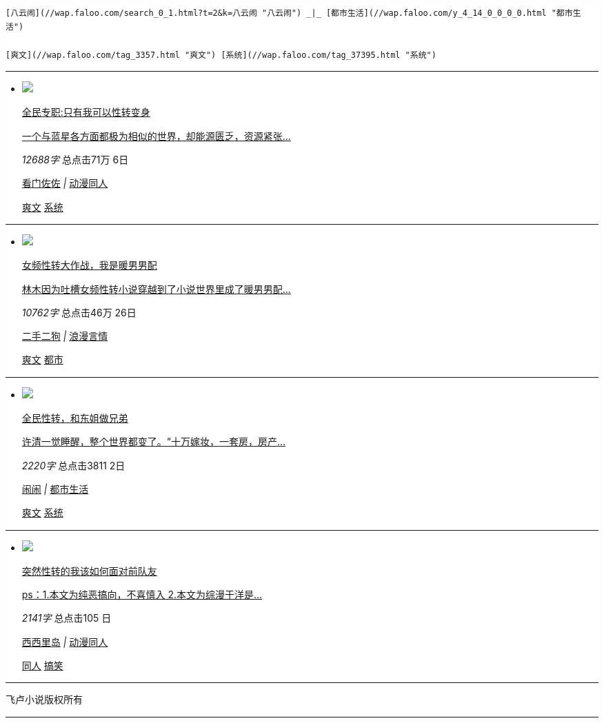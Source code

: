     [八云闹](//wap.faloo.com/search_0_1.html?t=2&k=八云闹 "八云闹") _|_ [都市生活](//wap.faloo.com/y_4_14_0_0_0_0.html "都市生活")
    
    [爽文](//wap.faloo.com/tag_3357.html "爽文") [系统](//wap.faloo.com/tag_37395.html "系统")

---

- ![](http://img.faloo.com/novel/images/cover/332x470.jpg)

    [全民专职:只有我可以性转变身](//wap.faloo.com/1094681.html "全民专职:只有我可以性转变身")
    
    [一个与蓝星各方面都极为相似的世界，却能源匮乏，资源紧张...](//wap.faloo.com/1094681.html "全民专职:只有我可以性转变身")
    
    _12688字_ 总点击71万 6日
    
    [看门佐佐](//wap.faloo.com/search_0_1.html?t=2&k=看门佐佐木 "看门佐佐木") _|_ [动漫同人](//wap.faloo.com/y_44_69_0_0_0_0.html "动漫同人")
    
    [爽文](//wap.faloo.com/tag_3357.html "爽文") [系统](//wap.faloo.com/tag_37395.html "系统")

---

- ![](http://img.faloo.com/Novel/332x470/1/1075/001075942.jpg)

    [女频性转大作战，我是暖男男配](//wap.faloo.com/1374168.html "女频性转大作战，我是暖男男配")
    
    [林木因为吐槽女频性转小说穿越到了小说世界里成了暖男男配...](//wap.faloo.com/1374168.html "女频性转大作战，我是暖男男配")
    
    _10762字_ 总点击46万 26日
    
    [二手二狗](//wap.faloo.com/search_0_1.html?t=2&k=二手二狗 "二手二狗") _|_ [浪漫言情](//wap.faloo.com/y_4_13_0_0_0_0.html "浪漫言情")
    
    [爽文](//wap.faloo.com/tag_3357.html "爽文") [都市](//wap.faloo.com/tag_3482.html "都市")

---

- ![](http://img.faloo.com/Novel/332x470/0/929/000929936.jpg)

    [全民性转，和东姐做兄弟](//wap.faloo.com/1234097.html "全民性转，和东姐做兄弟")
    
    [许清一觉睡醒，整个世界都变了。“十万嫁妆，一套房，房产...](//wap.faloo.com/1234097.html "全民性转，和东姐做兄弟")
    
    _2220字_ 总点击3811 2日
    
    [闹闹](//wap.faloo.com/search_0_1.html?t=2&k=闹闹 "闹闹") _|_ [都市生活](//wap.faloo.com/y_4_14_0_0_0_0.html "都市生活")
    
    [爽文](//wap.faloo.com/tag_3357.html "爽文") [系统](//wap.faloo.com/tag_37395.html "系统")

---

- ![](http://img.faloo.com/novel/images/cover/332x470.jpg)

    [突然性转的我该如何面对前队友](//wap.faloo.com/920577.html "突然性转的我该如何面对前队友")
    
    [ps：1.本文为纯恶搞向，不喜慎入 2.本文为综漫于洋是...](//wap.faloo.com/920577.html "突然性转的我该如何面对前队友")
    
    _2141字_ 总点击105  日
    
    [西西里岛](//wap.faloo.com/search_0_1.html?t=2&k=西西里岛 "西西里岛") _|_ [动漫同人](//wap.faloo.com/y_44_69_0_0_0_0.html "动漫同人")
    
    [同人](//wap.faloo.com/tag_3472.html "同人") [搞笑](//wap.faloo.com/tag_3085.html "搞笑")

---

飞卢小说版权所有

---
